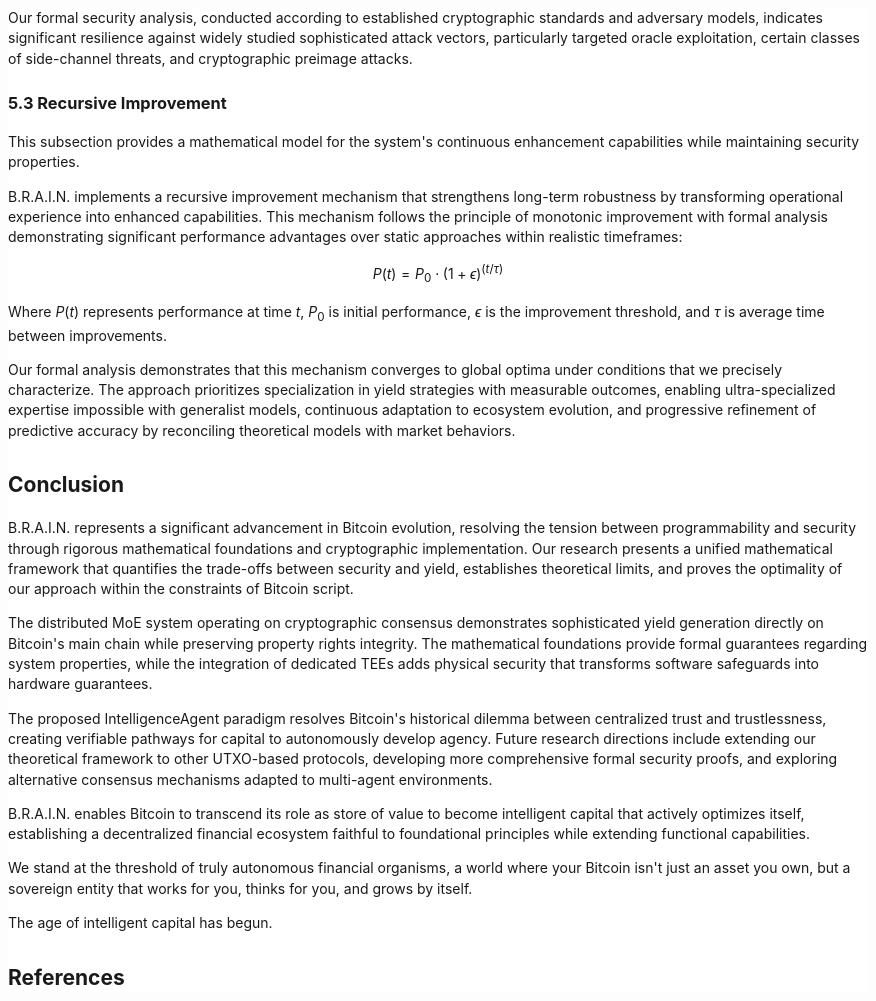 Our formal security analysis, conducted according to established cryptographic standards and adversary models, indicates significant resilience against widely studied sophisticated attack vectors, particularly targeted oracle exploitation, certain classes of side-channel threats, and cryptographic preimage attacks.

### 5.3 Recursive Improvement

This subsection provides a mathematical model for the system's continuous enhancement capabilities while maintaining security properties.

B.R.A.I.N. implements a recursive improvement mechanism that strengthens long-term robustness by transforming operational experience into enhanced capabilities. This mechanism follows the principle of monotonic improvement with formal analysis demonstrating significant performance advantages over static approaches within realistic timeframes:

$$P(t) = P_0\cdot (1+\epsilon)^{(t/\tau)}$$

Where $P(t)$ represents performance at time $t$, $P_0$ is initial performance, $\epsilon$ is the improvement threshold, and $\tau$ is average time between improvements.

Our formal analysis demonstrates that this mechanism converges to global optima under conditions that we precisely characterize. The approach prioritizes specialization in yield strategies with measurable outcomes, enabling ultra-specialized expertise impossible with generalist models, continuous adaptation to ecosystem evolution, and progressive refinement of predictive accuracy by reconciling theoretical models with market behaviors.

## Conclusion

B.R.A.I.N. represents a significant advancement in Bitcoin evolution, resolving the tension between programmability and security through rigorous mathematical foundations and cryptographic implementation. Our research presents a unified mathematical framework that quantifies the trade-offs between security and yield, establishes theoretical limits, and proves the optimality of our approach within the constraints of Bitcoin script.

The distributed MoE system operating on cryptographic consensus demonstrates sophisticated yield generation directly on Bitcoin's main chain while preserving property rights integrity. The mathematical foundations provide formal guarantees regarding system properties, while the integration of dedicated TEEs adds physical security that transforms software safeguards into hardware guarantees.

The proposed IntelligenceAgent paradigm resolves Bitcoin's historical dilemma between centralized trust and trustlessness, creating verifiable pathways for capital to autonomously develop agency. Future research directions include extending our theoretical framework to other UTXO-based protocols, developing more comprehensive formal security proofs, and exploring alternative consensus mechanisms adapted to multi-agent environments.

B.R.A.I.N. enables Bitcoin to transcend its role as store of value to become intelligent capital that actively optimizes itself, establishing a decentralized financial ecosystem faithful to foundational principles while extending functional capabilities.

We stand at the threshold of truly autonomous financial organisms, a world where your Bitcoin isn't just an asset you own, but a sovereign entity that works for you, thinks for you, and grows by itself.

The age of intelligent capital has begun.

## References
